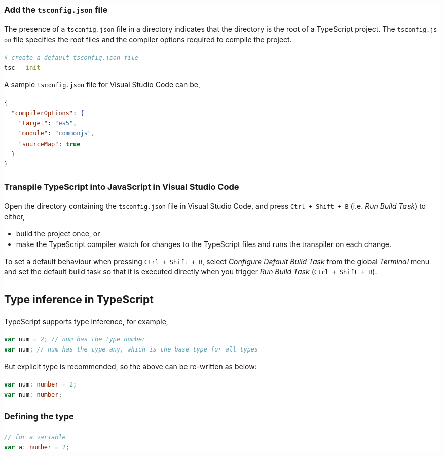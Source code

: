 ### Add the `tsconfig.json` file

The presence of a `tsconfig.json` file in a directory indicates that the directory is the root of a TypeScript project. The `tsconfig.json` file specifies the root files and the compiler options required to compile the project.

```bash
# create a default tsconfig.json file
tsc --init
```

A sample `tsconfig.json` file for Visual Studio Code can be,

```json
{
  "compilerOptions": {
    "target": "es5",
    "module": "commonjs",
    "sourceMap": true
  }
}
```

### Transpile TypeScript into JavaScript in Visual Studio Code

Open the directory containing the `tsconfig.json` file in Visual Studio Code, and press `Ctrl + Shift + B` (i.e. *Run Build Task*) to either,

- build the project once, or
- make the TypeScript compiler watch for changes to the TypeScript files and runs the transpiler on each change.

To set a default behaviour when pressing `Ctrl + Shift + B`, select *Configure Default Build Task* from the global *Terminal* menu and set the default build task so that it is executed directly when you trigger *Run Build Task* (`Ctrl + Shift + B`).

## Type inference in TypeScript

TypeScript supports type inference, for example,

```ts
var num = 2; // num has the type number
var num; // num has the type any, which is the base type for all types
```

But explicit type is recommended, so the above can be re-written as below:

```ts
var num: number = 2;
var num: number;
```

### Defining the type

```ts
// for a variable
var a: number = 2;
```
